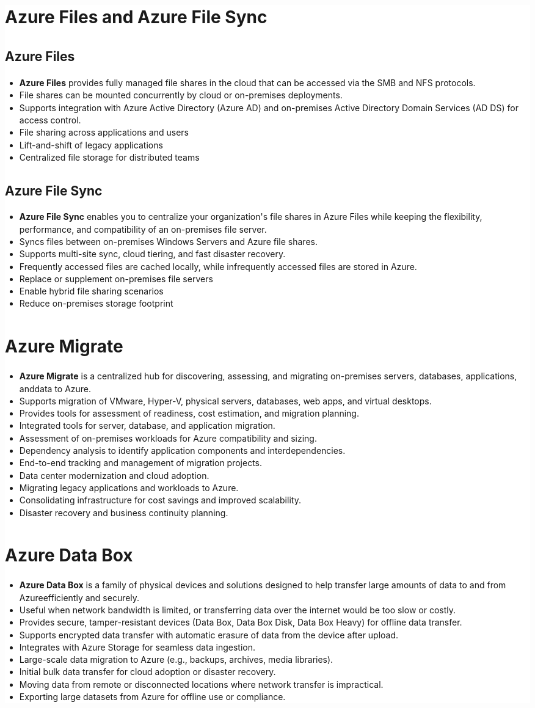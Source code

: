 
# Azure Files and Azure File Sync
## Azure Files
- **Azure Files** provides fully managed file shares in the cloud that can be accessed via the SMB and NFS protocols.
- File shares can be mounted concurrently by cloud or on-premises deployments.
- Supports integration with Azure Active Directory (Azure AD) and on-premises Active Directory Domain Services (AD DS) for access control.
- File sharing across applications and users
- Lift-and-shift of legacy applications
- Centralized file storage for distributed teams

## Azure File Sync
- **Azure File Sync** enables you to centralize your organization's file shares in Azure Files while keeping the flexibility, performance, and compatibility of an on-premises file server.
- Syncs files between on-premises Windows Servers and Azure file shares.
- Supports multi-site sync, cloud tiering, and fast disaster recovery.
- Frequently accessed files are cached locally, while infrequently accessed files are stored in Azure.
- Replace or supplement on-premises file servers
- Enable hybrid file sharing scenarios
- Reduce on-premises storage footprint

# Azure Migrate
- **Azure Migrate** is a centralized hub for discovering, assessing, and migrating on-premises servers, databases, applications, anddata to Azure.
- Supports migration of VMware, Hyper-V, physical servers, databases, web apps, and virtual desktops.
- Provides tools for assessment of readiness, cost estimation, and migration planning.
- Integrated tools for server, database, and application migration.
- Assessment of on-premises workloads for Azure compatibility and sizing.
- Dependency analysis to identify application components and interdependencies.
- End-to-end tracking and management of migration projects.
- Data center modernization and cloud adoption.
- Migrating legacy applications and workloads to Azure.
- Consolidating infrastructure for cost savings and improved scalability.
- Disaster recovery and business continuity planning.

# Azure Data Box
- **Azure Data Box** is a family of physical devices and solutions designed to help transfer large amounts of data to and from Azureefficiently and securely.
- Useful when network bandwidth is limited, or transferring data over the internet would be too slow or costly.
- Provides secure, tamper-resistant devices (Data Box, Data Box Disk, Data Box Heavy) for offline data transfer.
- Supports encrypted data transfer with automatic erasure of data from the device after upload.
- Integrates with Azure Storage for seamless data ingestion.
- Large-scale data migration to Azure (e.g., backups, archives, media libraries).
- Initial bulk data transfer for cloud adoption or disaster recovery.
- Moving data from remote or disconnected locations where network transfer is impractical.
- Exporting large datasets from Azure for offline use or compliance.
